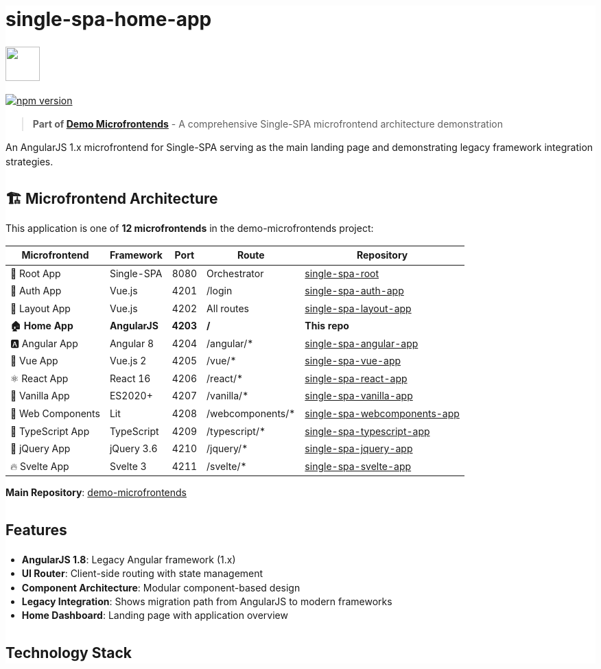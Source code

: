 # single-spa-home-app

<img src="https://single-spa.js.org/img/logo-white-bgblue.svg" width="50" height="50">

[![npm version](https://img.shields.io/npm/v/@cesarchamal/single-spa-home-app.svg?style=flat-square)](https://www.npmjs.com/package/@cesarchamal/single-spa-home-app)

> **Part of [Demo Microfrontends](https://github.com/cesarchamal/demo-microfrontends)** - A comprehensive Single-SPA microfrontend architecture demonstration

An AngularJS 1.x microfrontend for Single-SPA serving as the main landing page and demonstrating legacy framework integration strategies.

## 🏗️ Microfrontend Architecture

This application is one of **12 microfrontends** in the demo-microfrontends project:

| Microfrontend | Framework | Port | Route | Repository |
|---------------|-----------|------|-------|------------|
| 🎯 Root App | Single-SPA | 8080 | Orchestrator | [single-spa-root](https://github.com/cesarchamal/single-spa-root) |
| 🔐 Auth App | Vue.js | 4201 | /login | [single-spa-auth-app](https://github.com/cesarchamal/single-spa-auth-app) |
| 🎨 Layout App | Vue.js | 4202 | All routes | [single-spa-layout-app](https://github.com/cesarchamal/single-spa-layout-app) |
| **🏠 Home App** | **AngularJS** | **4203** | **/** | **This repo** |
| 🅰️ Angular App | Angular 8 | 4204 | /angular/* | [single-spa-angular-app](https://github.com/cesarchamal/single-spa-angular-app) |
| 💚 Vue App | Vue.js 2 | 4205 | /vue/* | [single-spa-vue-app](https://github.com/cesarchamal/single-spa-vue-app) |
| ⚛️ React App | React 16 | 4206 | /react/* | [single-spa-react-app](https://github.com/cesarchamal/single-spa-react-app) |
| 🍦 Vanilla App | ES2020+ | 4207 | /vanilla/* | [single-spa-vanilla-app](https://github.com/cesarchamal/single-spa-vanilla-app) |
| 🧩 Web Components | Lit | 4208 | /webcomponents/* | [single-spa-webcomponents-app](https://github.com/cesarchamal/single-spa-webcomponents-app) |
| 📘 TypeScript App | TypeScript | 4209 | /typescript/* | [single-spa-typescript-app](https://github.com/cesarchamal/single-spa-typescript-app) |
| 💎 jQuery App | jQuery 3.6 | 4210 | /jquery/* | [single-spa-jquery-app](https://github.com/cesarchamal/single-spa-jquery-app) |
| 🔥 Svelte App | Svelte 3 | 4211 | /svelte/* | [single-spa-svelte-app](https://github.com/cesarchamal/single-spa-svelte-app) |

**Main Repository**: [demo-microfrontends](https://github.com/cesarchamal/demo-microfrontends)

## Features

- **AngularJS 1.8**: Legacy Angular framework (1.x)
- **UI Router**: Client-side routing with state management
- **Component Architecture**: Modular component-based design
- **Legacy Integration**: Shows migration path from AngularJS to modern frameworks
- **Home Dashboard**: Landing page with application overview

## Technology Stack
